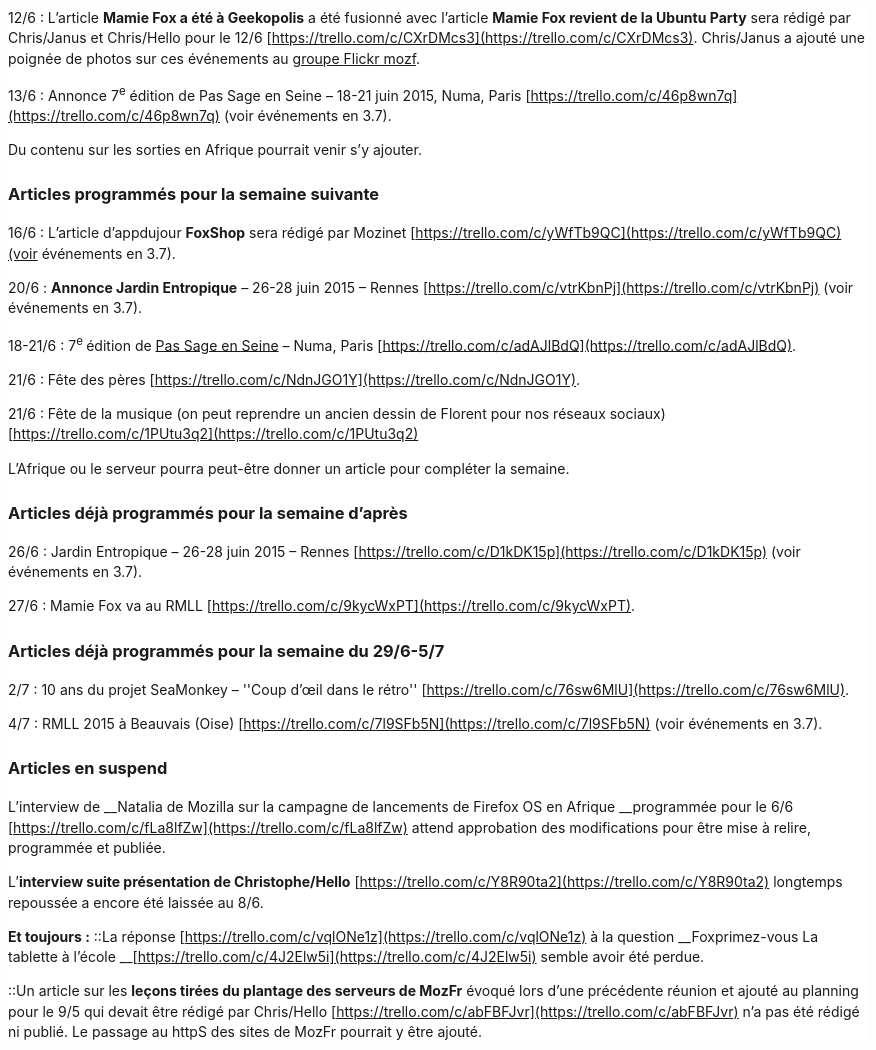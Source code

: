 12/6&nbsp;: L’article __Mamie Fox a été à Geekopolis__ a été fusionné avec l’article __Mamie Fox revient de la Ubuntu Party__ sera rédigé par Chris/Janus et Chris/Hello pour le 12/6 [https://trello.com/c/CXrDMcs3](https://trello.com/c/CXrDMcs3). Chris/Janus a ajouté une poignée de photos sur ces événements au [groupe ](https://www.flickr.com/groups/mozfr/pool/)[Flickr](https://www.flickr.com/groups/mozfr/pool/)[ mozf](https://www.flickr.com/groups/mozfr/pool/).

13/6&nbsp;: Annonce 7<sup>e</sup> édition de Pas Sage en Seine – 18-21 juin 2015, Numa, Paris [https://trello.com/c/46p8wn7q](https://trello.com/c/46p8wn7q) (voir événements en 3.7).

Du contenu sur les sorties en Afrique pourrait venir s’y ajouter.

### Articles programmés pour la semaine suivante
16/6&nbsp;: L’article d’appdujour __FoxShop__ sera rédigé par Mozinet [https://trello.com/c/yWfTb9QC](https://trello.com/c/yWfTb9QC)(voir événements en 3.7).

20/6&nbsp;: __Annonce Jardin Entropique__ – 26-28 juin 2015 – Rennes [https://trello.com/c/vtrKbnPj](https://trello.com/c/vtrKbnPj) (voir événements en 3.7).

18-21/6&nbsp;: 7<sup>e </sup>édition de [Pas Sage en Seine](http://www.passageenseine.org/fr/) – Numa, Paris [https://trello.com/c/adAJlBdQ](https://trello.com/c/adAJlBdQ).

21/6&nbsp;: Fête des pères [https://trello.com/c/NdnJGO1Y](https://trello.com/c/NdnJGO1Y).

21/6&nbsp;: Fête de la musique (on peut reprendre un ancien dessin de Florent pour nos réseaux sociaux) [https://trello.com/c/1PUtu3q2](https://trello.com/c/1PUtu3q2) 

L’Afrique ou le serveur pourra peut-être donner un article pour compléter la semaine.

### Articles déjà programmés pour la semaine d’après
26/6&nbsp;: Jardin Entropique – 26-28 juin 2015 – Rennes [https://trello.com/c/D1kDK15p](https://trello.com/c/D1kDK15p) (voir événements en 3.7).

27/6&nbsp;: Mamie Fox va au RMLL [https://trello.com/c/9kycWxPT](https://trello.com/c/9kycWxPT).

### Articles déjà programmés pour la semaine du 29/6-5/7
2/7&nbsp;: 10 ans du projet SeaMonkey – ''Coup d’œil dans le rétro'' [https://trello.com/c/76sw6MlU](https://trello.com/c/76sw6MlU).

4/7&nbsp;: RMLL 2015 à Beauvais (Oise) [https://trello.com/c/7l9SFb5N](https://trello.com/c/7l9SFb5N) (voir événements en 3.7).

### Articles en suspend
L’interview de __Natalia de Mozilla sur la campagne de lancements de Firefox OS en Afrique __programmée pour le 6/6 [https://trello.com/c/fLa8lfZw](https://trello.com/c/fLa8lfZw) attend approbation des modifications pour être mise à relire, programmée et publiée.

L’__interview suite présentation de Christophe/Hello__ [https://trello.com/c/Y8R90ta2](https://trello.com/c/Y8R90ta2) longtemps repoussée a encore été laissée au 8/6.

__Et toujours&nbsp;:__
::La réponse [https://trello.com/c/vqlONe1z](https://trello.com/c/vqlONe1z) à la question __Foxprimez-vous La tablette à l’école __[https://trello.com/c/4J2Elw5i](https://trello.com/c/4J2Elw5i) semble avoir été perdue.

::Un article sur les __leçons tirées du plantage des serveurs de MozFr__ évoqué lors d’une précédente réunion et ajouté au planning pour le 9/5 qui devait être rédigé par Chris/Hello [https://trello.com/c/abFBFJvr](https://trello.com/c/abFBFJvr) n’a pas été rédigé ni publié. Le passage au httpS des sites de MozFr pourrait y être ajouté.

